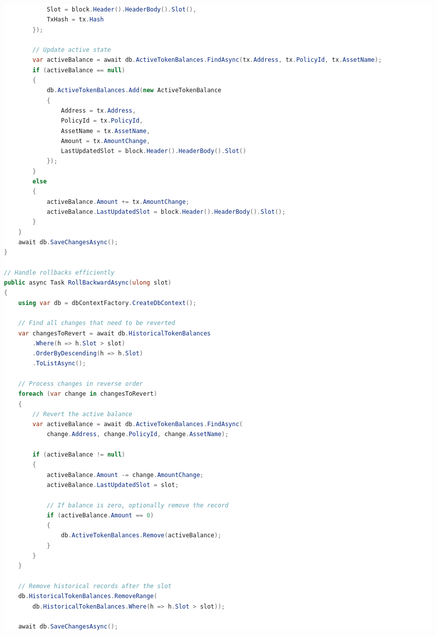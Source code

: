    ```csharp
               Slot = block.Header().HeaderBody().Slot(),
               TxHash = tx.Hash
           });

           // Update active state
           var activeBalance = await db.ActiveTokenBalances.FindAsync(tx.Address, tx.PolicyId, tx.AssetName);
           if (activeBalance == null)
           {
               db.ActiveTokenBalances.Add(new ActiveTokenBalance
               {
                   Address = tx.Address,
                   PolicyId = tx.PolicyId,
                   AssetName = tx.AssetName,
                   Amount = tx.AmountChange,
                   LastUpdatedSlot = block.Header().HeaderBody().Slot()
               });
           }
           else
           {
               activeBalance.Amount += tx.AmountChange;
               activeBalance.LastUpdatedSlot = block.Header().HeaderBody().Slot();
           }
       }
       await db.SaveChangesAsync();
   }

   // Handle rollbacks efficiently
   public async Task RollBackwardAsync(ulong slot)
   {
       using var db = dbContextFactory.CreateDbContext();
       
       // Find all changes that need to be reverted
       var changesToRevert = await db.HistoricalTokenBalances
           .Where(h => h.Slot > slot)
           .OrderByDescending(h => h.Slot)
           .ToListAsync();
       
       // Process changes in reverse order
       foreach (var change in changesToRevert)
       {
           // Revert the active balance
           var activeBalance = await db.ActiveTokenBalances.FindAsync(
               change.Address, change.PolicyId, change.AssetName);
               
           if (activeBalance != null)
           {
               activeBalance.Amount -= change.AmountChange;
               activeBalance.LastUpdatedSlot = slot;
               
               // If balance is zero, optionally remove the record
               if (activeBalance.Amount == 0)
               {
                   db.ActiveTokenBalances.Remove(activeBalance);
               }
           }
       }
       
       // Remove historical records after the slot
       db.HistoricalTokenBalances.RemoveRange(
           db.HistoricalTokenBalances.Where(h => h.Slot > slot));
           
       await db.SaveChangesAsync();
   ```